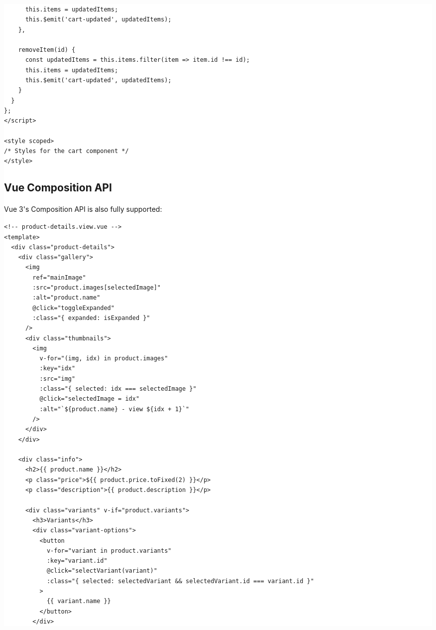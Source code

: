 ```vue
      this.items = updatedItems;
      this.$emit('cart-updated', updatedItems);
    },
    
    removeItem(id) {
      const updatedItems = this.items.filter(item => item.id !== id);
      this.items = updatedItems;
      this.$emit('cart-updated', updatedItems);
    }
  }
};
</script>

<style scoped>
/* Styles for the cart component */
</style>
```

## Vue Composition API

Vue 3's Composition API is also fully supported:

```vue
<!-- product-details.view.vue -->
<template>
  <div class="product-details">
    <div class="gallery">
      <img 
        ref="mainImage"
        :src="product.images[selectedImage]" 
        :alt="product.name"
        @click="toggleExpanded"
        :class="{ expanded: isExpanded }"
      />
      <div class="thumbnails">
        <img 
          v-for="(img, idx) in product.images"
          :key="idx"
          :src="img" 
          :class="{ selected: idx === selectedImage }"
          @click="selectedImage = idx"
          :alt="`${product.name} - view ${idx + 1}`"
        />
      </div>
    </div>
    
    <div class="info">
      <h2>{{ product.name }}</h2>
      <p class="price">${{ product.price.toFixed(2) }}</p>
      <p class="description">{{ product.description }}</p>
      
      <div class="variants" v-if="product.variants">
        <h3>Variants</h3>
        <div class="variant-options">
          <button 
            v-for="variant in product.variants"
            :key="variant.id"
            @click="selectVariant(variant)"
            :class="{ selected: selectedVariant && selectedVariant.id === variant.id }"
          >
            {{ variant.name }}
          </button>
        </div>
```